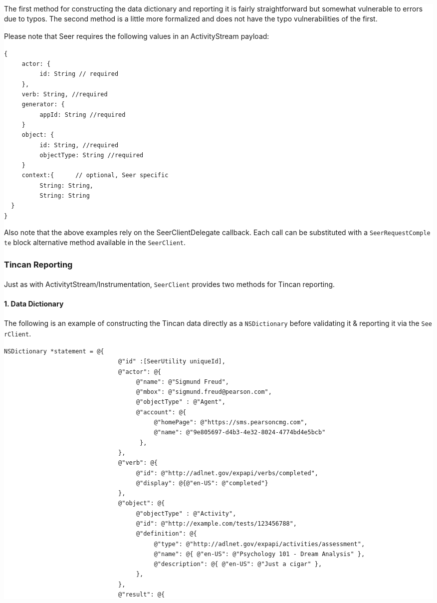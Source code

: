 The first method for constructing the data dictionary and reporting it is fairly straightforward but somewhat vulnerable to errors due to typos. The second method is a little more formalized and does not have the typo vulnerabilities of the first.

Please note that Seer requires the following values in an ActivityStream payload:

```
{
     actor: {
          id: String // required
     },
     verb: String, //required
     generator: {
          appId: String //required
     }
     object: {
          id: String, //required
          objectType: String //required
     }
     context:{      // optional, Seer specific
          String: String,
          String: String
  }
}
```

Also note that the above examples rely on the SeerClientDelegate callback. Each call can be substituted with a `SeerRequestComplete` block alternative method available in the `SeerClient`.

### Tincan Reporting

Just as with ActivitytStream/Instrumentation, `SeerClient` provides two methods for Tincan reporting.

#### 1. Data Dictionary

The following is an example of constructing the Tincan data directly as a `NSDictionary` before validating it & reporting it via the `SeerClient`.

```
NSDictionary *statement = @{
                                @"id" :[SeerUtility uniqueId],
                                @"actor": @{
                                     @"name": @"Sigmund Freud",
                                     @"mbox": @"sigmund.freud@pearson.com",
                                	 @"objectType" : @"Agent",
                                	 @"account": @{
                                		  @"homePage": @"https://sms.pearsoncmg.com",
                                		  @"name": @"9e805697-d4b3-4e32-8024-4774bd4e5bcb"
                                	  },
                                },
                                @"verb": @{
                                	 @"id": @"http://adlnet.gov/expapi/verbs/completed",
                                	 @"display": @{@"en-US": @"completed"}
								},
                                @"object": @{
                                	 @"objectType" : @"Activity",
                                	 @"id": @"http://example.com/tests/123456788",
                                	 @"definition": @{
                                	      @"type": @"http://adlnet.gov/expapi/activities/assessment",
                                	      @"name": @{ @"en-US": @"Psychology 101 - Dream Analysis" },
                                	      @"description": @{ @"en-US": @"Just a cigar" },
                                	 },
                                },
                                @"result": @{
```